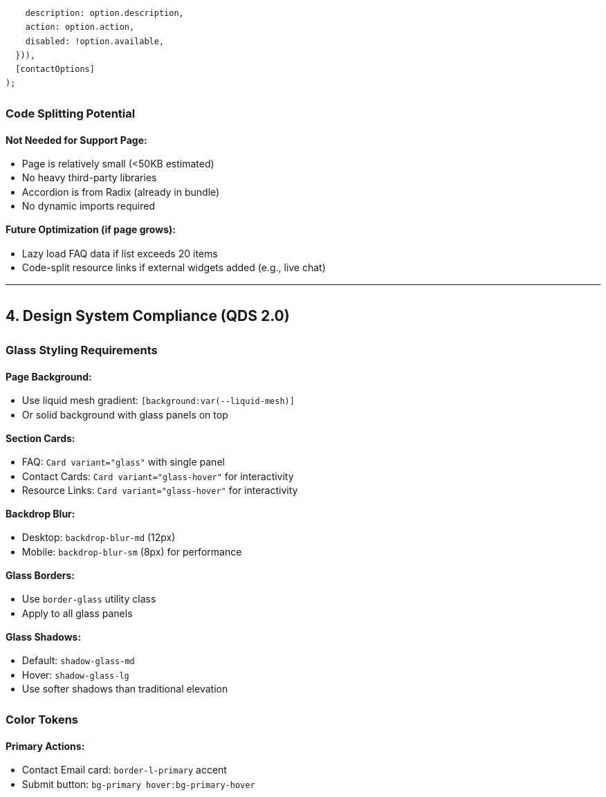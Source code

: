 ```tsx
    description: option.description,
    action: option.action,
    disabled: !option.available,
  })),
  [contactOptions]
);
```

### Code Splitting Potential

**Not Needed for Support Page:**
- Page is relatively small (<50KB estimated)
- No heavy third-party libraries
- Accordion is from Radix (already in bundle)
- No dynamic imports required

**Future Optimization (if page grows):**
- Lazy load FAQ data if list exceeds 20 items
- Code-split resource links if external widgets added (e.g., live chat)

---

## 4. Design System Compliance (QDS 2.0)

### Glass Styling Requirements

**Page Background:**
- Use liquid mesh gradient: `[background:var(--liquid-mesh)]`
- Or solid background with glass panels on top

**Section Cards:**
- FAQ: `Card variant="glass"` with single panel
- Contact Cards: `Card variant="glass-hover"` for interactivity
- Resource Links: `Card variant="glass-hover"` for interactivity

**Backdrop Blur:**
- Desktop: `backdrop-blur-md` (12px)
- Mobile: `backdrop-blur-sm` (8px) for performance

**Glass Borders:**
- Use `border-glass` utility class
- Apply to all glass panels

**Glass Shadows:**
- Default: `shadow-glass-md`
- Hover: `shadow-glass-lg`
- Use softer shadows than traditional elevation

### Color Tokens

**Primary Actions:**
- Contact Email card: `border-l-primary` accent
- Submit button: `bg-primary hover:bg-primary-hover`
